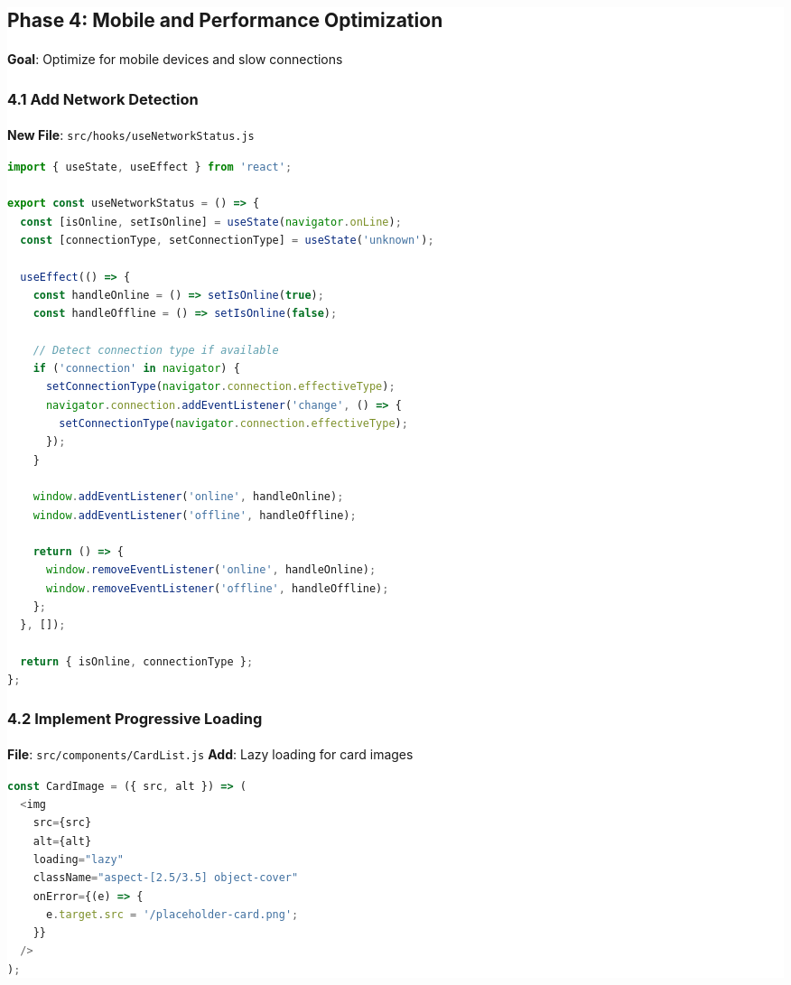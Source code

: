 ## Phase 4: Mobile and Performance Optimization

**Goal**: Optimize for mobile devices and slow connections

### 4.1 Add Network Detection
**New File**: `src/hooks/useNetworkStatus.js`
```javascript
import { useState, useEffect } from 'react';

export const useNetworkStatus = () => {
  const [isOnline, setIsOnline] = useState(navigator.onLine);
  const [connectionType, setConnectionType] = useState('unknown');

  useEffect(() => {
    const handleOnline = () => setIsOnline(true);
    const handleOffline = () => setIsOnline(false);
    
    // Detect connection type if available
    if ('connection' in navigator) {
      setConnectionType(navigator.connection.effectiveType);
      navigator.connection.addEventListener('change', () => {
        setConnectionType(navigator.connection.effectiveType);
      });
    }
    
    window.addEventListener('online', handleOnline);
    window.addEventListener('offline', handleOffline);
    
    return () => {
      window.removeEventListener('online', handleOnline);
      window.removeEventListener('offline', handleOffline);
    };
  }, []);

  return { isOnline, connectionType };
};
```

### 4.2 Implement Progressive Loading
**File**: `src/components/CardList.js`
**Add**: Lazy loading for card images
```javascript
const CardImage = ({ src, alt }) => (
  <img 
    src={src} 
    alt={alt} 
    loading="lazy"
    className="aspect-[2.5/3.5] object-cover"
    onError={(e) => {
      e.target.src = '/placeholder-card.png';
    }}
  />
);
```

